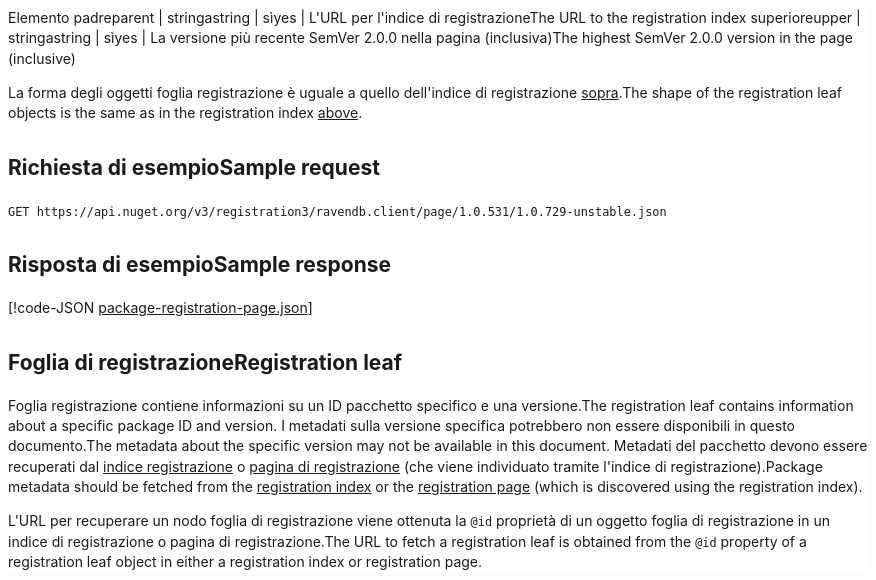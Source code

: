 <span data-ttu-id="44d3e-369">Elemento padre</span><span class="sxs-lookup"><span data-stu-id="44d3e-369">parent</span></span> | <span data-ttu-id="44d3e-370">stringa</span><span class="sxs-lookup"><span data-stu-id="44d3e-370">string</span></span>           | <span data-ttu-id="44d3e-371">sì</span><span class="sxs-lookup"><span data-stu-id="44d3e-371">yes</span></span>      | <span data-ttu-id="44d3e-372">L'URL per l'indice di registrazione</span><span class="sxs-lookup"><span data-stu-id="44d3e-372">The URL to the registration index</span></span>
<span data-ttu-id="44d3e-373">superiore</span><span class="sxs-lookup"><span data-stu-id="44d3e-373">upper</span></span>  | <span data-ttu-id="44d3e-374">stringa</span><span class="sxs-lookup"><span data-stu-id="44d3e-374">string</span></span>           | <span data-ttu-id="44d3e-375">sì</span><span class="sxs-lookup"><span data-stu-id="44d3e-375">yes</span></span>      | <span data-ttu-id="44d3e-376">La versione più recente SemVer 2.0.0 nella pagina (inclusiva)</span><span class="sxs-lookup"><span data-stu-id="44d3e-376">The highest SemVer 2.0.0 version in the page (inclusive)</span></span>

<span data-ttu-id="44d3e-377">La forma degli oggetti foglia registrazione è uguale a quello dell'indice di registrazione [sopra](#registration-leaf-object-in-a-page).</span><span class="sxs-lookup"><span data-stu-id="44d3e-377">The shape of the registration leaf objects is the same as in the registration index [above](#registration-leaf-object-in-a-page).</span></span>

## <a name="sample-request"></a><span data-ttu-id="44d3e-378">Richiesta di esempio</span><span class="sxs-lookup"><span data-stu-id="44d3e-378">Sample request</span></span>

    GET https://api.nuget.org/v3/registration3/ravendb.client/page/1.0.531/1.0.729-unstable.json

## <a name="sample-response"></a><span data-ttu-id="44d3e-379">Risposta di esempio</span><span class="sxs-lookup"><span data-stu-id="44d3e-379">Sample response</span></span>

[!code-JSON [package-registration-page.json](./_data/package-registration-page.json)]

## <a name="registration-leaf"></a><span data-ttu-id="44d3e-380">Foglia di registrazione</span><span class="sxs-lookup"><span data-stu-id="44d3e-380">Registration leaf</span></span>

<span data-ttu-id="44d3e-381">Foglia registrazione contiene informazioni su un ID pacchetto specifico e una versione.</span><span class="sxs-lookup"><span data-stu-id="44d3e-381">The registration leaf contains information about a specific package ID and version.</span></span> <span data-ttu-id="44d3e-382">I metadati sulla versione specifica potrebbero non essere disponibili in questo documento.</span><span class="sxs-lookup"><span data-stu-id="44d3e-382">The metadata about the specific version may not be available in this document.</span></span> <span data-ttu-id="44d3e-383">Metadati del pacchetto devono essere recuperati dal [indice registrazione](#registration-index) o [pagina di registrazione](#registration-page) (che viene individuato tramite l'indice di registrazione).</span><span class="sxs-lookup"><span data-stu-id="44d3e-383">Package metadata should be fetched from the [registration index](#registration-index) or the [registration page](#registration-page) (which is discovered using the registration index).</span></span>

<span data-ttu-id="44d3e-384">L'URL per recuperare un nodo foglia di registrazione viene ottenuta la `@id` proprietà di un oggetto foglia di registrazione in un indice di registrazione o pagina di registrazione.</span><span class="sxs-lookup"><span data-stu-id="44d3e-384">The URL to fetch a registration leaf is obtained from the `@id` property of a registration leaf object in either a registration index or registration page.</span></span>

